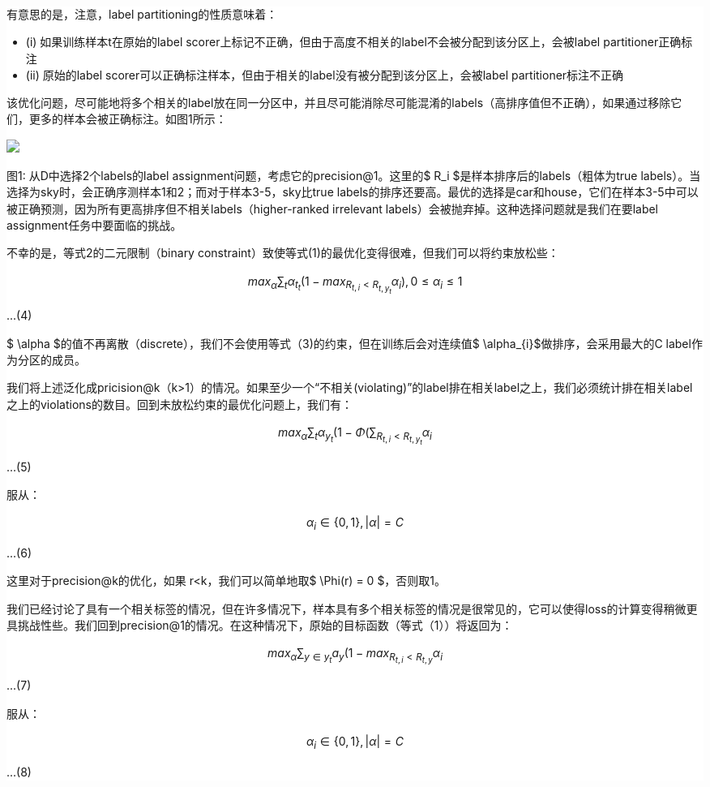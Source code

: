 有意思的是，注意，label partitioning的性质意味着：

- (i) 如果训练样本t在原始的label scorer上标记不正确，但由于高度不相关的label不会被分配到该分区上，会被label partitioner正确标注
- (ii) 原始的label scorer可以正确标注样本，但由于相关的label没有被分配到该分区上，会被label partitioner标注不正确

该优化问题，尽可能地将多个相关的label放在同一分区中，并且尽可能消除尽可能混淆的labels（高排序值但不正确），如果通过移除它们，更多的样本会被正确标注。如图1所示：

<img src="http://pic.yupoo.com/wangdren23/GUC322fl/medish.jpg">

图1: 从D中选择2个labels的label assignment问题，考虑它的precision@1。这里的\$ R_i \$是样本排序后的labels（粗体为true labels）。当选择为sky时，会正确序测样本1和2；而对于样本3-5，sky比true labels的排序还要高。最优的选择是car和house，它们在样本3-5中可以被正确预测，因为所有更高排序但不相关labels（higher-ranked irrelevant labels）会被抛弃掉。这种选择问题就是我们在要label assignment任务中要面临的挑战。

不幸的是，等式2的二元限制（binary constraint）致使等式(1)的最优化变得很难，但我们可以将约束放松些：

$$
max_{\alpha} \sum_{t} \alpha_{t_t} (1 - max_{R_{t,i} < R_{t, y_t}} \alpha_i) ,  0 \leq \alpha_i \leq 1
$$

...(4)

\$ \alpha \$的值不再离散（discrete），我们不会使用等式（3)的约束，但在训练后会对连续值\$ \alpha_{i}\$做排序，会采用最大的C label作为分区的成员。

我们将上述泛化成pricision@k（k>1）的情况。如果至少一个“不相关(violating)”的label排在相关label之上，我们必须统计排在相关label之上的violations的数目。回到未放松约束的最优化问题上，我们有：

$$
max_{\alpha} \sum_{t} \alpha_{y_t} (1 - \Phi( \sum_{R_{t,i} < R_{t,y_t}} \alpha_{i}
$$

...(5)

服从：

$$
\alpha_i \in \lbrace 0, 1 \rbrace, |\alpha| = C
$$

...(6)

这里对于precision@k的优化，如果 r<k，我们可以简单地取\$ \Phi(r) = 0 \$，否则取1。

我们已经讨论了具有一个相关标签的情况，但在许多情况下，样本具有多个相关标签的情况是很常见的，它可以使得loss的计算变得稍微更具挑战性些。我们回到precision@1的情况。在这种情况下，原始的目标函数（等式（1））将返回为：

$$
max_{\alpha} \sum_{y \in y_t} a_y (1 - max_{R_{t,i} < R_{t,y}} \alpha_i
$$

...(7)

服从：

$$
\alpha_{i} \in \lbrace 0, 1 \rbrace, |\alpha|=C
$$

...(8)
